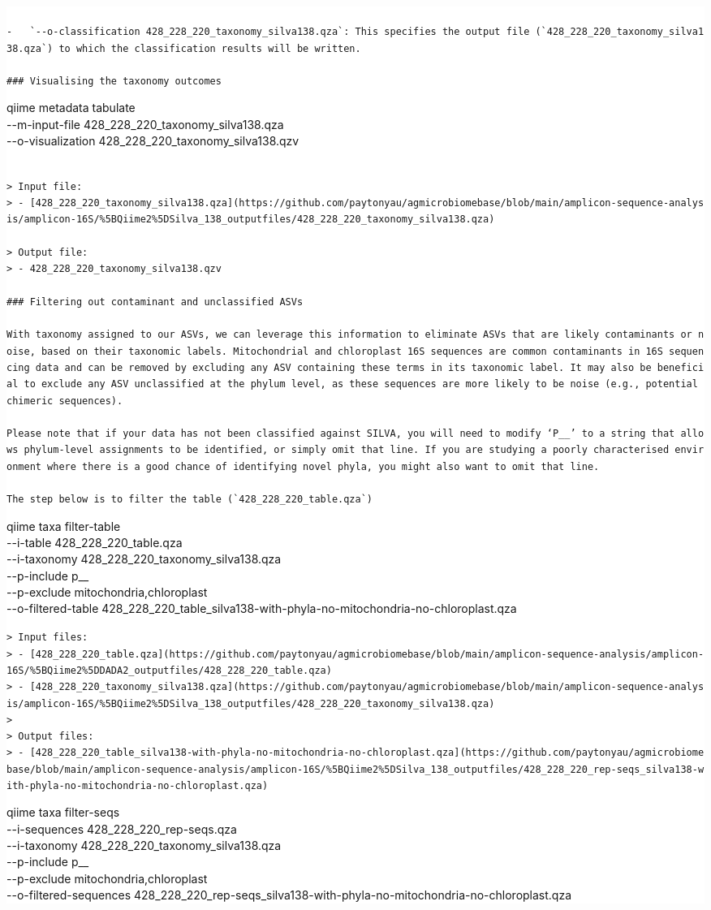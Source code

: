 ```
    
-   `--o-classification 428_228_220_taxonomy_silva138.qza`: This specifies the output file (`428_228_220_taxonomy_silva138.qza`) to which the classification results will be written.

### Visualising the taxonomy outcomes
```
qiime metadata tabulate \
  --m-input-file 428_228_220_taxonomy_silva138.qza \
  --o-visualization 428_228_220_taxonomy_silva138.qzv
```

> Input file:
> - [428_228_220_taxonomy_silva138.qza](https://github.com/paytonyau/agmicrobiomebase/blob/main/amplicon-sequence-analysis/amplicon-16S/%5BQiime2%5DSilva_138_outputfiles/428_228_220_taxonomy_silva138.qza)

> Output file:
> - 428_228_220_taxonomy_silva138.qzv

### Filtering out contaminant and unclassified ASVs

With taxonomy assigned to our ASVs, we can leverage this information to eliminate ASVs that are likely contaminants or noise, based on their taxonomic labels. Mitochondrial and chloroplast 16S sequences are common contaminants in 16S sequencing data and can be removed by excluding any ASV containing these terms in its taxonomic label. It may also be beneficial to exclude any ASV unclassified at the phylum level, as these sequences are more likely to be noise (e.g., potential chimeric sequences).

Please note that if your data has not been classified against SILVA, you will need to modify ‘P__’ to a string that allows phylum-level assignments to be identified, or simply omit that line. If you are studying a poorly characterised environment where there is a good chance of identifying novel phyla, you might also want to omit that line.

The step below is to filter the table (`428_228_220_table.qza`) 

```
qiime taxa filter-table \
  --i-table 428_228_220_table.qza \
  --i-taxonomy 428_228_220_taxonomy_silva138.qza \
  --p-include p__ \
  --p-exclude mitochondria,chloroplast \
  --o-filtered-table 428_228_220_table_silva138-with-phyla-no-mitochondria-no-chloroplast.qza
```
> Input files:
> - [428_228_220_table.qza](https://github.com/paytonyau/agmicrobiomebase/blob/main/amplicon-sequence-analysis/amplicon-16S/%5BQiime2%5DDADA2_outputfiles/428_228_220_table.qza)
> - [428_228_220_taxonomy_silva138.qza](https://github.com/paytonyau/agmicrobiomebase/blob/main/amplicon-sequence-analysis/amplicon-16S/%5BQiime2%5DSilva_138_outputfiles/428_228_220_taxonomy_silva138.qza)
>
> Output files:
> - [428_228_220_table_silva138-with-phyla-no-mitochondria-no-chloroplast.qza](https://github.com/paytonyau/agmicrobiomebase/blob/main/amplicon-sequence-analysis/amplicon-16S/%5BQiime2%5DSilva_138_outputfiles/428_228_220_rep-seqs_silva138-with-phyla-no-mitochondria-no-chloroplast.qza)

```
qiime taxa filter-seqs \
  --i-sequences 428_228_220_rep-seqs.qza \
  --i-taxonomy 428_228_220_taxonomy_silva138.qza \
  --p-include p__ \
  --p-exclude mitochondria,chloroplast \
  --o-filtered-sequences 428_228_220_rep-seqs_silva138-with-phyla-no-mitochondria-no-chloroplast.qza
  ```

  ```